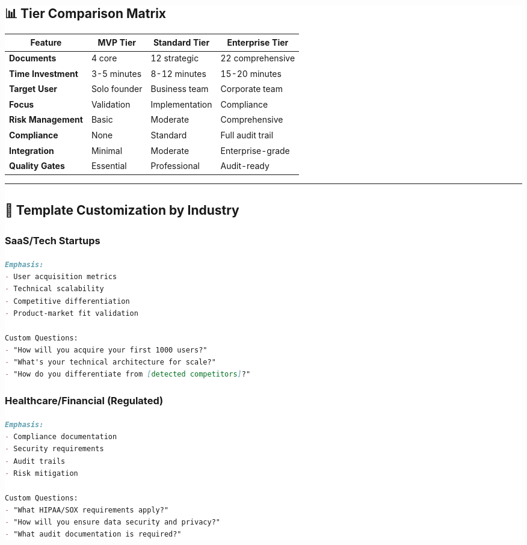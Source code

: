 
## 📊 Tier Comparison Matrix

| Feature | MVP Tier | Standard Tier | Enterprise Tier |
|---------|----------|---------------|-----------------|
| **Documents** | 4 core | 12 strategic | 22 comprehensive |
| **Time Investment** | 3-5 minutes | 8-12 minutes | 15-20 minutes |
| **Target User** | Solo founder | Business team | Corporate team |
| **Focus** | Validation | Implementation | Compliance |
| **Risk Management** | Basic | Moderate | Comprehensive |
| **Compliance** | None | Standard | Full audit trail |
| **Integration** | Minimal | Moderate | Enterprise-grade |
| **Quality Gates** | Essential | Professional | Audit-ready |

---

## 🎯 Template Customization by Industry

### **SaaS/Tech Startups**
```markdown
Emphasis:
- User acquisition metrics
- Technical scalability
- Competitive differentiation
- Product-market fit validation

Custom Questions:
- "How will you acquire your first 1000 users?"
- "What's your technical architecture for scale?"
- "How do you differentiate from [detected competitors]?"
```

### **Healthcare/Financial (Regulated)**
```markdown
Emphasis:
- Compliance documentation
- Security requirements
- Audit trails
- Risk mitigation

Custom Questions:
- "What HIPAA/SOX requirements apply?"
- "How will you ensure data security and privacy?"
- "What audit documentation is required?"
```
